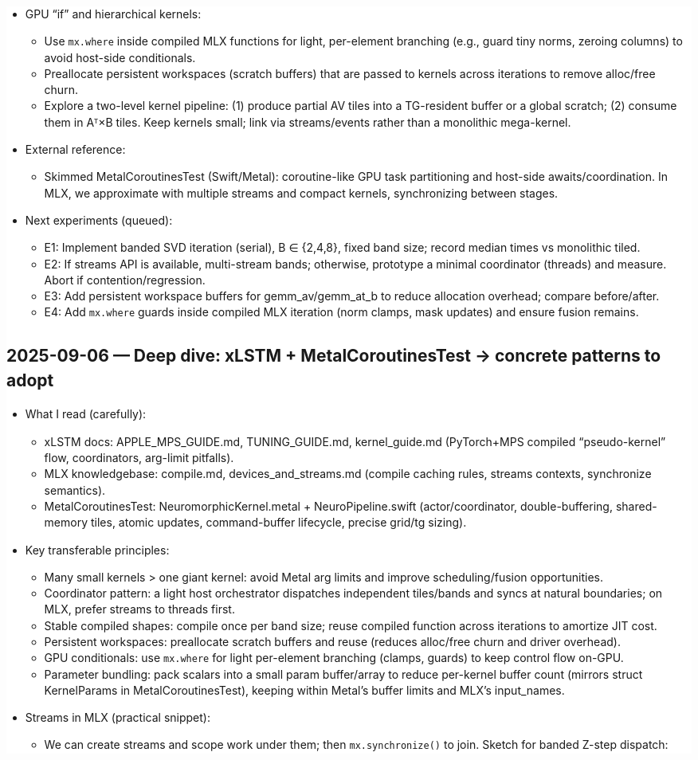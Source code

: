 - GPU “if” and hierarchical kernels:
  - Use `mx.where` inside compiled MLX functions for light, per-element branching (e.g., guard tiny norms, zeroing columns) to avoid host-side conditionals.
  - Preallocate persistent workspaces (scratch buffers) that are passed to kernels across iterations to remove alloc/free churn.
  - Explore a two-level kernel pipeline: (1) produce partial AV tiles into a TG-resident buffer or a global scratch; (2) consume them in Aᵀ×B tiles. Keep kernels small; link via streams/events rather than a monolithic mega-kernel.

- External reference:
  - Skimmed MetalCoroutinesTest (Swift/Metal): coroutine-like GPU task partitioning and host-side awaits/coordination. In MLX, we approximate with multiple streams and compact kernels, synchronizing between stages.

- Next experiments (queued):
  - E1: Implement banded SVD iteration (serial), B ∈ {2,4,8}, fixed band size; record median times vs monolithic tiled.
  - E2: If streams API is available, multi-stream bands; otherwise, prototype a minimal coordinator (threads) and measure. Abort if contention/regression.
  - E3: Add persistent workspace buffers for gemm_av/gemm_at_b to reduce allocation overhead; compare before/after.
  - E4: Add `mx.where` guards inside compiled MLX iteration (norm clamps, mask updates) and ensure fusion remains.

## 2025-09-06 — Deep dive: xLSTM + MetalCoroutinesTest → concrete patterns to adopt

- What I read (carefully):
  - xLSTM docs: APPLE_MPS_GUIDE.md, TUNING_GUIDE.md, kernel_guide.md (PyTorch+MPS compiled “pseudo-kernel” flow, coordinators, arg-limit pitfalls).
  - MLX knowledgebase: compile.md, devices_and_streams.md (compile caching rules, streams contexts, synchronize semantics).
  - MetalCoroutinesTest: NeuromorphicKernel.metal + NeuroPipeline.swift (actor/coordinator, double-buffering, shared-memory tiles, atomic updates, command-buffer lifecycle, precise grid/tg sizing).

- Key transferable principles:
  - Many small kernels > one giant kernel: avoid Metal arg limits and improve scheduling/fusion opportunities.
  - Coordinator pattern: a light host orchestrator dispatches independent tiles/bands and syncs at natural boundaries; on MLX, prefer streams to threads first.
  - Stable compiled shapes: compile once per band size; reuse compiled function across iterations to amortize JIT cost.
  - Persistent workspaces: preallocate scratch buffers and reuse (reduces alloc/free churn and driver overhead).
  - GPU conditionals: use `mx.where` for light per-element branching (clamps, guards) to keep control flow on-GPU.
  - Parameter bundling: pack scalars into a small param buffer/array to reduce per-kernel buffer count (mirrors struct KernelParams in MetalCoroutinesTest), keeping within Metal’s buffer limits and MLX’s input_names.

- Streams in MLX (practical snippet):
  - We can create streams and scope work under them; then `mx.synchronize()` to join. Sketch for banded Z-step dispatch:

